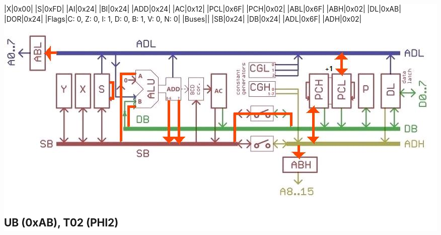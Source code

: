 |X|0x00|
|S|0xFD|
|AI|0x24|
|BI|0x24|
|ADD|0x24|
|AC|0x12|
|PCL|0x6F|
|PCH|0x02|
|ABL|0x6F|
|ABH|0x02|
|DL|0xAB|
|DOR|0x24|
|Flags|C: 0, Z: 0, I: 1, D: 0, B: 1, V: 0, N: 0|
|Buses||
|SB|0x24|
|DB|0x24|
|ADL|0x6F|
|ADH|0x02|

![AB_UB_T02_PHI1](/BreakingNESWiki/imgstore/ops/AB_UB_T02_PHI1.jpg)

## UB (0xAB), T02 (PHI2)
